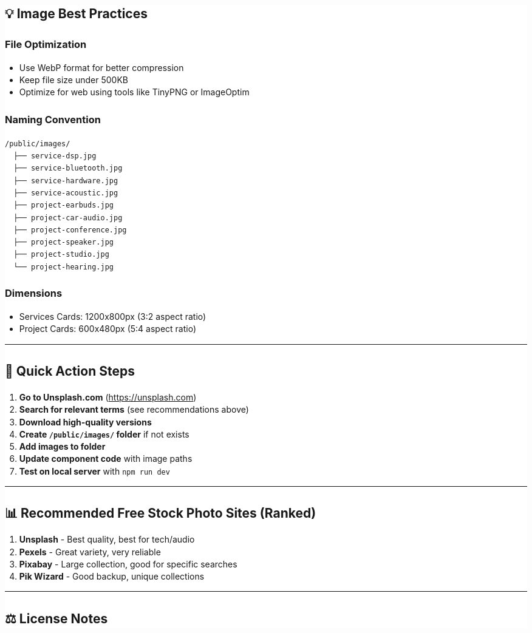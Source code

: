 
## 💡 **Image Best Practices**

### **File Optimization**
- Use WebP format for better compression
- Keep file size under 500KB
- Optimize for web using tools like TinyPNG or ImageOptim

### **Naming Convention**
```
/public/images/
  ├── service-dsp.jpg
  ├── service-bluetooth.jpg
  ├── service-hardware.jpg
  ├── service-acoustic.jpg
  ├── project-earbuds.jpg
  ├── project-car-audio.jpg
  ├── project-conference.jpg
  ├── project-speaker.jpg
  ├── project-studio.jpg
  └── project-hearing.jpg
```

### **Dimensions**
- Services Cards: 1200x800px (3:2 aspect ratio)
- Project Cards: 600x480px (5:4 aspect ratio)

---

## 🎯 **Quick Action Steps**

1. **Go to Unsplash.com** (https://unsplash.com)
2. **Search for relevant terms** (see recommendations above)
3. **Download high-quality versions**
4. **Create `/public/images/` folder** if not exists
5. **Add images to folder**
6. **Update component code** with image paths
7. **Test on local server** with `npm run dev`

---

## 📊 **Recommended Free Stock Photo Sites (Ranked)**

1. **Unsplash** - Best quality, best for tech/audio
2. **Pexels** - Great variety, very reliable
3. **Pixabay** - Large collection, good for specific searches
4. **Pik Wizard** - Good backup, unique collections

---

## ⚖️ **License Notes**
